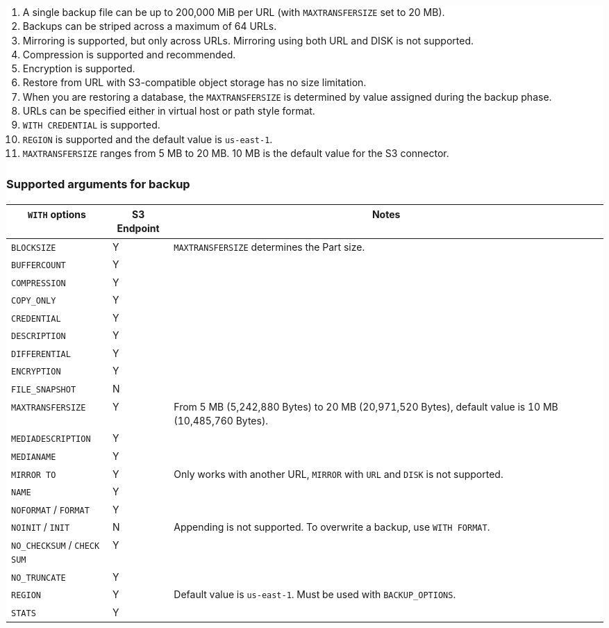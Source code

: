 1. A single backup file can be up to 200,000 MiB per URL (with `MAXTRANSFERSIZE` set to 20 MB).
1. Backups can be striped across a maximum of 64 URLs.
1. Mirroring is supported, but only across URLs. Mirroring using both URL and DISK is not supported.
1. Compression is supported and recommended.
1. Encryption is supported.
1. Restore from URL with S3-compatible object storage has no size limitation.
1. When you are restoring a database, the `MAXTRANSFERSIZE` is determined by value assigned during the backup phase.
1. URLs can be specified either in virtual host or path style format.
1. `WITH CREDENTIAL` is supported.
1. `REGION` is supported and the default value is `us-east-1`.
1. `MAXTRANSFERSIZE` ranges from 5 MB to 20 MB. 10 MB is the default value for the S3 connector.

### Supported arguments for backup

| `WITH` options | S3 Endpoint | Notes |
| --- | --- | --- |
| `BLOCKSIZE` | Y | `MAXTRANSFERSIZE` determines the Part size. |
| `BUFFERCOUNT` | Y | |
| `COMPRESSION` | Y | |
| `COPY_ONLY` | Y |  |
| `CREDENTIAL` | Y |  |
| `DESCRIPTION` | Y |  |
| `DIFFERENTIAL` | Y |  |
| `ENCRYPTION` | Y |  |
| `FILE_SNAPSHOT` | N | |
| `MAXTRANSFERSIZE` | Y | From 5 MB (5,242,880 Bytes) to 20 MB (20,971,520 Bytes), default value is 10 MB (10,485,760 Bytes).|
| `MEDIADESCRIPTION` | Y |  |
| `MEDIANAME` | Y |  |
| `MIRROR TO` | Y | Only works with another URL, `MIRROR` with `URL` and `DISK` is not supported. |
| `NAME` | Y |  |
| `NOFORMAT` / `FORMAT` |  Y |  |
| `NOINIT` / `INIT` | N | Appending is not supported. To overwrite a backup, use `WITH FORMAT`. |
| `NO_CHECKSUM` / `CHECKSUM` | Y |  |
| `NO_TRUNCATE` | Y |  |
| `REGION` | Y | Default value is `us-east-1`. Must be used with `BACKUP_OPTIONS`.|
| `STATS` | Y |  |
